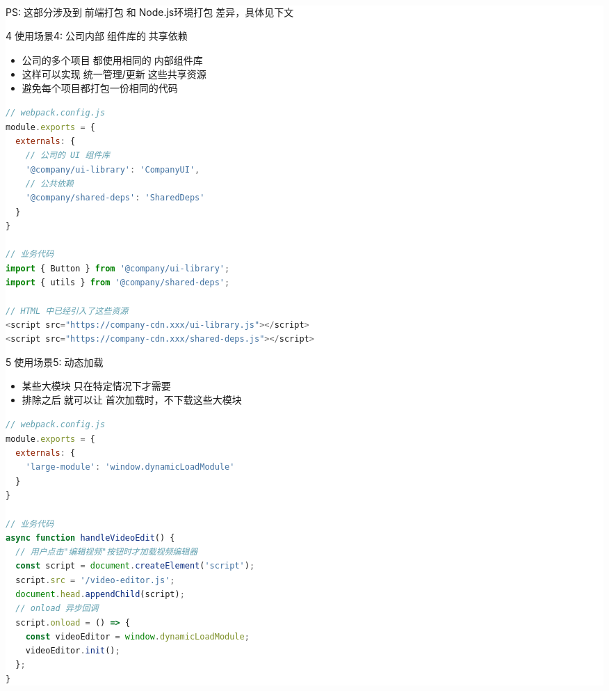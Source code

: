 PS: 这部分涉及到 前端打包 和 Node.js环境打包 差异，具体见下文


4 使用场景4: 公司内部 组件库的 共享依赖
  - 公司的多个项目 都使用相同的 内部组件库
  - 这样可以实现 统一管理/更新 这些共享资源
  - 避免每个项目都打包一份相同的代码

```js
// webpack.config.js
module.exports = {
  externals: {
    // 公司的 UI 组件库
    '@company/ui-library': 'CompanyUI',       
    // 公共依赖
    '@company/shared-deps': 'SharedDeps'      
  }
}

// 业务代码
import { Button } from '@company/ui-library';
import { utils } from '@company/shared-deps';

// HTML 中已经引入了这些资源
<script src="https://company-cdn.xxx/ui-library.js"></script>
<script src="https://company-cdn.xxx/shared-deps.js"></script>
```

5 使用场景5: 动态加载
  - 某些大模块 只在特定情况下才需要
  - 排除之后 就可以让 首次加载时，不下载这些大模块

```js
// webpack.config.js
module.exports = {
  externals: {
    'large-module': 'window.dynamicLoadModule'
  }
}

// 业务代码
async function handleVideoEdit() {
  // 用户点击"编辑视频"按钮时才加载视频编辑器
  const script = document.createElement('script');
  script.src = '/video-editor.js';
  document.head.appendChild(script);
  // onload 异步回调
  script.onload = () => {
    const videoEditor = window.dynamicLoadModule;
    videoEditor.init();
  };
}
```

